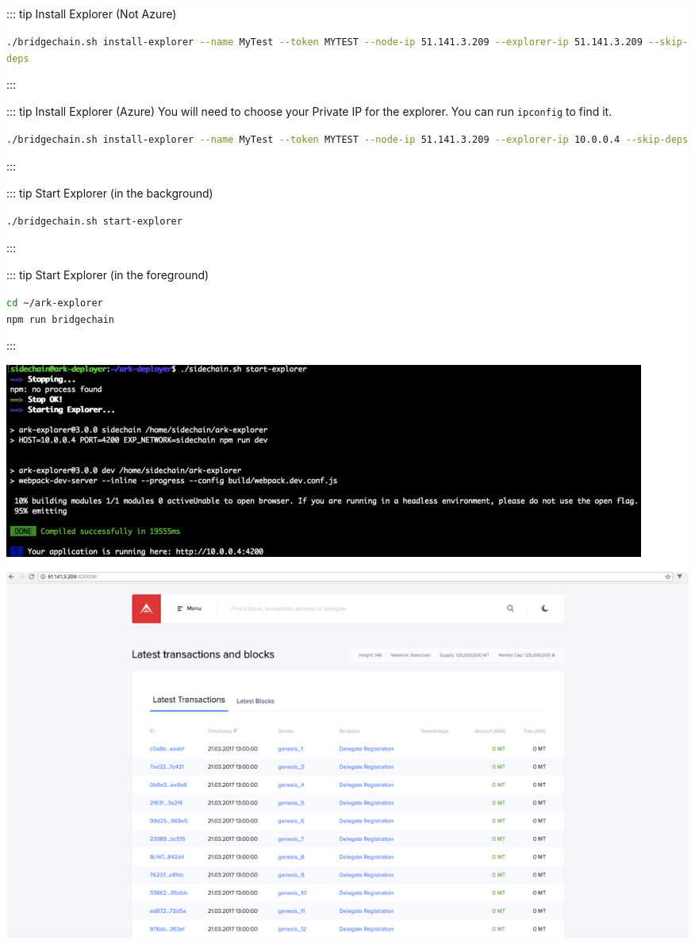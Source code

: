 ::: tip Install Explorer (Not Azure)
```bash
./bridgechain.sh install-explorer --name MyTest --token MYTEST --node-ip 51.141.3.209 --explorer-ip 51.141.3.209 --skip-deps
```
:::

::: tip Install Explorer (Azure)
You will need to choose your Private IP for the explorer. You can run `ipconfig` to find it.

```bash
./bridgechain.sh install-explorer --name MyTest --token MYTEST --node-ip 51.141.3.209 --explorer-ip 10.0.0.4 --skip-deps
```
:::

::: tip Start Explorer (in the background)
```bash
./bridgechain.sh start-explorer
```
:::

::: tip Start Explorer (in the foreground)
```bash
cd ~/ark-explorer
npm run bridgechain
```
:::

![Image 4](./assets/setup/4.png)

![Image 5](./assets/setup/5.png)